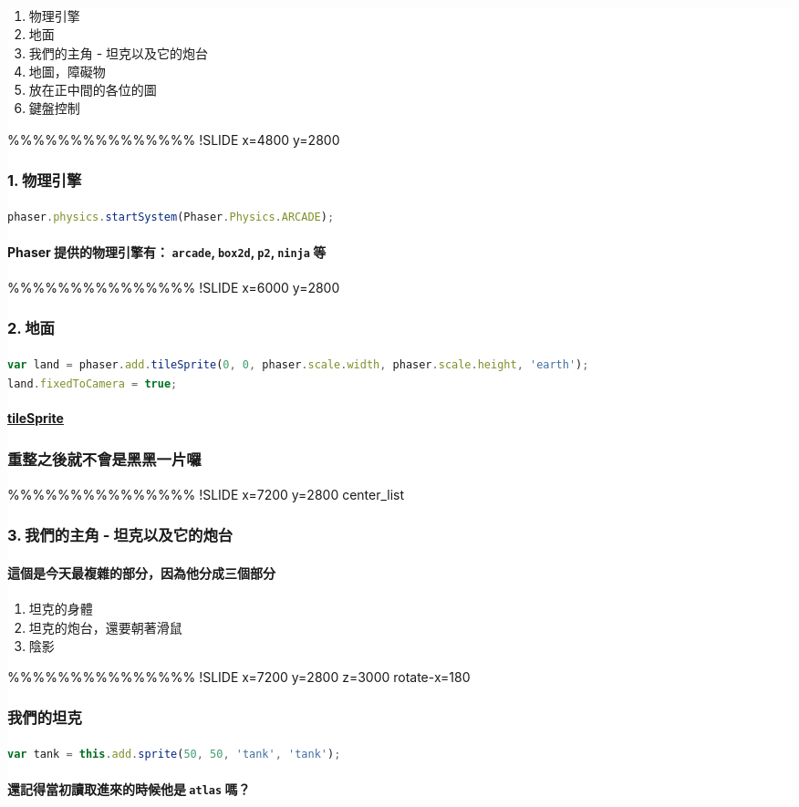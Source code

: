 1. 物理引擎
 2. 地面
 3. 我們的主角 - 坦克以及它的炮台
 4. 地圖，障礙物
 5. 放在正中間的各位的圖
 6. 鍵盤控制

%%%%%%%%%%%%%%%
!SLIDE x=4800 y=2800

### 1. 物理引擎

```js
phaser.physics.startSystem(Phaser.Physics.ARCADE);
```

#### Phaser 提供的物理引擎有： `arcade`, `box2d`, `p2`, `ninja` 等

%%%%%%%%%%%%%%%
!SLIDE x=6000 y=2800

### 2. 地面

```js
var land = phaser.add.tileSprite(0, 0, phaser.scale.width, phaser.scale.height, 'earth');
land.fixedToCamera = true;
```

#### [tileSprite](http://phaser.io/docs/2.4.4/Phaser.TileSprite.html)

### 重整之後就不會是黑黑一片囉

%%%%%%%%%%%%%%%
!SLIDE x=7200 y=2800 center_list

### 3. 我們的主角 - 坦克以及它的炮台

#### 這個是今天最複雜的部分，因為他分成三個部分

 1. 坦克的身體
 2. 坦克的炮台，還要朝著滑鼠
 3. 陰影

%%%%%%%%%%%%%%%
!SLIDE x=7200 y=2800 z=3000 rotate-x=180

### 我們的坦克

```js
var tank = this.add.sprite(50, 50, 'tank', 'tank');
```

#### 還記得當初讀取進來的時候他是 `atlas` 嗎？
